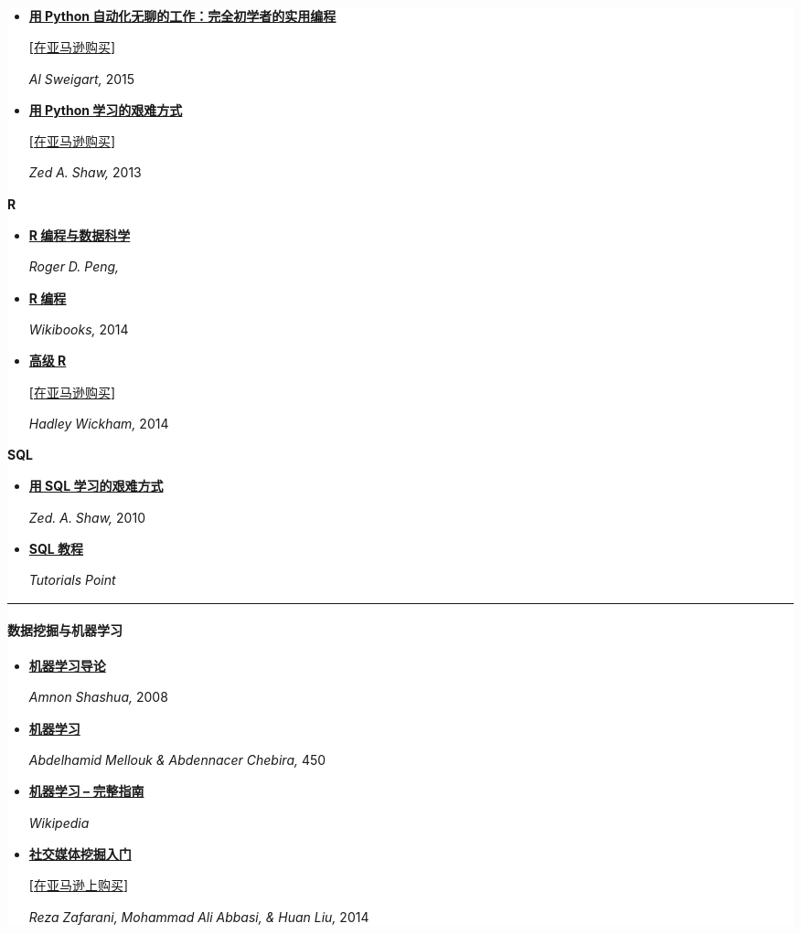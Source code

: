 +   **[用 Python 自动化无聊的工作：完全初学者的实用编程](https://automatetheboringstuff.com/)**

    [[在亚马逊购买](https://www.amazon.com/gp/product/1593275994/ref=as_li_tl?ie=UTF8&camp=1789&creative=9325&creativeASIN=1593275994&linkCode=as2&tag=ledasc-20&linkId=BDJSRUSJYCH2SQRK)]

    *Al Sweigart,* 2015

+   **[用 Python 学习的艰难方式](http://learnpythonthehardway.org/book/)**

    [[在亚马逊购买](https://www.amazon.com/gp/product/0321884914/ref=as_li_tl?ie=UTF8&camp=1789&creative=9325&creativeASIN=0321884914&linkCode=as2&tag=ledasc-20&linkId=DRCMMO4TT64AIMEG)]

    *Zed A. Shaw,* 2013

**R**

+   **[R 编程与数据科学](https://leanpub.com/rprogramming)**

    *Roger D. Peng,*

+   **[R 编程](https://en.wikibooks.org/wiki/R_Programming)**

    *Wikibooks,* 2014

+   **[高级 R](http://adv-r.had.co.nz/)**

    [[在亚马逊购买](https://www.amazon.com/gp/product/1466586966/ref=as_li_tl?ie=UTF8&camp=1789&creative=9325&creativeASIN=1466586966&linkCode=as2&tag=ledasc-20&linkId=233DWC3GAPKAHECY)]

    *Hadley Wickham,* 2014

**SQL**

+   **[用 SQL 学习的艰难方式](http://sql.learncodethehardway.org/book/)**

    *Zed. A. Shaw,* 2010

+   **[SQL 教程](http://www.tutorialspoint.com/sql/sql_tutorial.pdf)**

    *Tutorials Point*

* * *

#### 数据挖掘与机器学习

+   **[机器学习导论](http://arxiv.org/pdf/0904.3664.pdf)**

    *Amnon Shashua,* 2008

+   **[机器学习](http://www.intechopen.com/books/machine_learning)**

    *Abdelhamid Mellouk & Abdennacer Chebira,* 450

+   **[机器学习 – 完整指南](https://en.wikipedia.org/wiki/Book:Machine_Learning_%E2%80%93_The_Complete_Guide)**

    *Wikipedia*

+   **[社交媒体挖掘入门](http://dmml.asu.edu/smm/book/)**

    [[在亚马逊上购买](https://www.amazon.com/gp/product/1107018854/ref=as_li_tl?ie=UTF8&camp=1789&creative=9325&creativeASIN=1107018854&linkCode=as2&tag=ledasc-20&linkId=HND3KYMEP2YN5PW4)]

    *Reza Zafarani, Mohammad Ali Abbasi, & Huan Liu,* 2014
